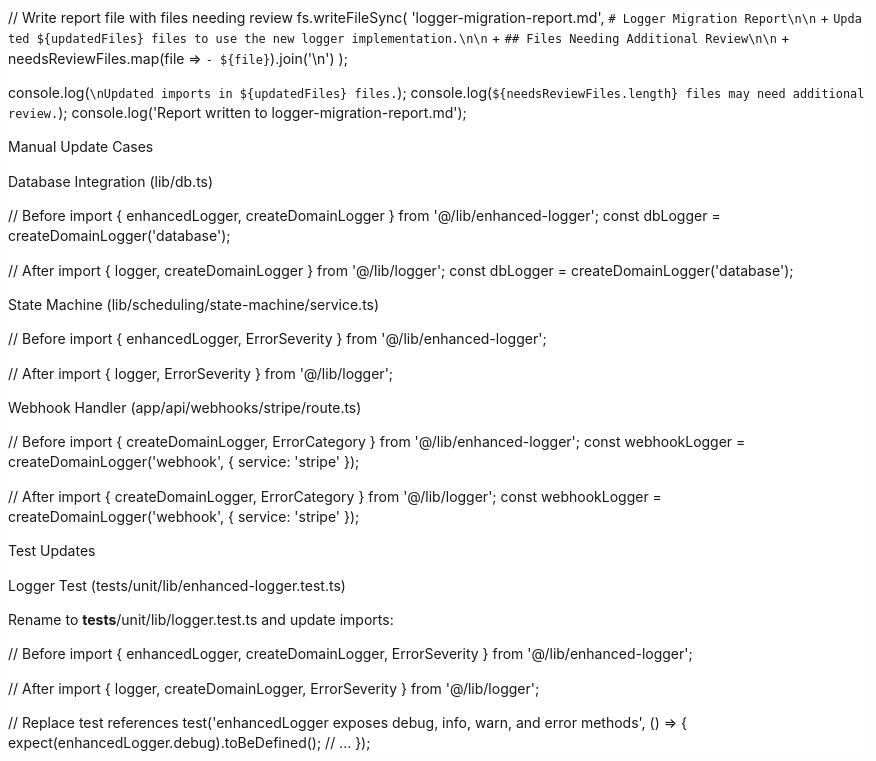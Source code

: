   // Write report file with files needing review
  fs.writeFileSync(
    'logger-migration-report.md',
    `# Logger Migration Report\n\n` +
    `Updated ${updatedFiles} files to use the new logger implementation.\n\n` +
    `## Files Needing Additional Review\n\n` +
    needsReviewFiles.map(file => `- ${file}`).join('\n')
  );

  console.log(`\nUpdated imports in ${updatedFiles} files.`);
  console.log(`${needsReviewFiles.length} files may need additional review.`);
  console.log('Report written to logger-migration-report.md');

  Manual Update Cases

  Database Integration (lib/db.ts)

  // Before
  import { enhancedLogger, createDomainLogger } from '@/lib/enhanced-logger';
  const dbLogger = createDomainLogger('database');

  // After
  import { logger, createDomainLogger } from '@/lib/logger';
  const dbLogger = createDomainLogger('database');

  State Machine (lib/scheduling/state-machine/service.ts)

  // Before
  import { enhancedLogger, ErrorSeverity } from '@/lib/enhanced-logger';

  // After
  import { logger, ErrorSeverity } from '@/lib/logger';

  Webhook Handler (app/api/webhooks/stripe/route.ts)

  // Before
  import { createDomainLogger, ErrorCategory } from '@/lib/enhanced-logger';
  const webhookLogger = createDomainLogger('webhook', { service: 'stripe' });

  // After
  import { createDomainLogger, ErrorCategory } from '@/lib/logger';
  const webhookLogger = createDomainLogger('webhook', { service: 'stripe' });

  Test Updates

  Logger Test (tests/unit/lib/enhanced-logger.test.ts)

  Rename to __tests__/unit/lib/logger.test.ts and update imports:

  // Before
  import { enhancedLogger, createDomainLogger, ErrorSeverity } from '@/lib/enhanced-logger';

  // After
  import { logger, createDomainLogger, ErrorSeverity } from '@/lib/logger';

  // Replace test references
  test('enhancedLogger exposes debug, info, warn, and error methods', () => {
    expect(enhancedLogger.debug).toBeDefined();
    // ...
  });
